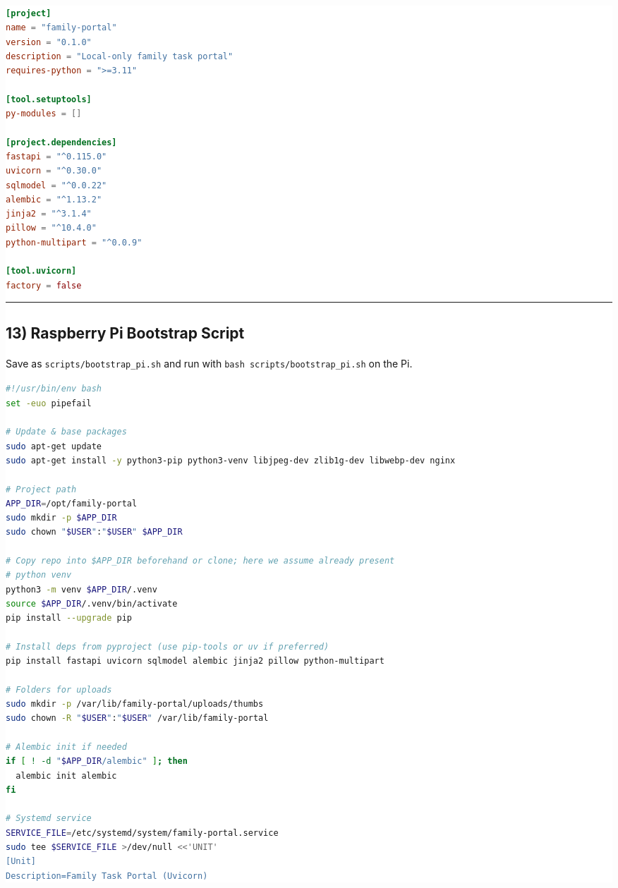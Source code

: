 ```toml
[project]
name = "family-portal"
version = "0.1.0"
description = "Local-only family task portal"
requires-python = ">=3.11"

[tool.setuptools]
py-modules = []

[project.dependencies]
fastapi = "^0.115.0"
uvicorn = "^0.30.0"
sqlmodel = "^0.0.22"
alembic = "^1.13.2"
jinja2 = "^3.1.4"
pillow = "^10.4.0"
python-multipart = "^0.0.9"

[tool.uvicorn]
factory = false
```

---

## 13) Raspberry Pi Bootstrap Script

Save as `scripts/bootstrap_pi.sh` and run with `bash scripts/bootstrap_pi.sh` on the Pi.

```bash
#!/usr/bin/env bash
set -euo pipefail

# Update & base packages
sudo apt-get update
sudo apt-get install -y python3-pip python3-venv libjpeg-dev zlib1g-dev libwebp-dev nginx

# Project path
APP_DIR=/opt/family-portal
sudo mkdir -p $APP_DIR
sudo chown "$USER":"$USER" $APP_DIR

# Copy repo into $APP_DIR beforehand or clone; here we assume already present
# python venv
python3 -m venv $APP_DIR/.venv
source $APP_DIR/.venv/bin/activate
pip install --upgrade pip

# Install deps from pyproject (use pip-tools or uv if preferred)
pip install fastapi uvicorn sqlmodel alembic jinja2 pillow python-multipart

# Folders for uploads
sudo mkdir -p /var/lib/family-portal/uploads/thumbs
sudo chown -R "$USER":"$USER" /var/lib/family-portal

# Alembic init if needed
if [ ! -d "$APP_DIR/alembic" ]; then
  alembic init alembic
fi

# Systemd service
SERVICE_FILE=/etc/systemd/system/family-portal.service
sudo tee $SERVICE_FILE >/dev/null <<'UNIT'
[Unit]
Description=Family Task Portal (Uvicorn)
```